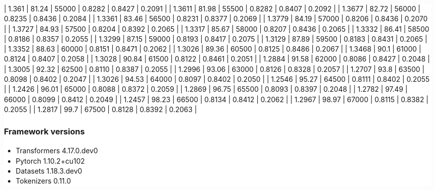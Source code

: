 | 1.361         | 81.24 | 55000 | 0.8282          | 0.8427 | 0.2091 |
| 1.3611        | 81.98 | 55500 | 0.8282          | 0.8407 | 0.2092 |
| 1.3677        | 82.72 | 56000 | 0.8235          | 0.8436 | 0.2084 |
| 1.3361        | 83.46 | 56500 | 0.8231          | 0.8377 | 0.2069 |
| 1.3779        | 84.19 | 57000 | 0.8206          | 0.8436 | 0.2070 |
| 1.3727        | 84.93 | 57500 | 0.8204          | 0.8392 | 0.2065 |
| 1.3317        | 85.67 | 58000 | 0.8207          | 0.8436 | 0.2065 |
| 1.3332        | 86.41 | 58500 | 0.8186          | 0.8357 | 0.2055 |
| 1.3299        | 87.15 | 59000 | 0.8193          | 0.8417 | 0.2075 |
| 1.3129        | 87.89 | 59500 | 0.8183          | 0.8431 | 0.2065 |
| 1.3352        | 88.63 | 60000 | 0.8151          | 0.8471 | 0.2062 |
| 1.3026        | 89.36 | 60500 | 0.8125          | 0.8486 | 0.2067 |
| 1.3468        | 90.1  | 61000 | 0.8124          | 0.8407 | 0.2058 |
| 1.3028        | 90.84 | 61500 | 0.8122          | 0.8461 | 0.2051 |
| 1.2884        | 91.58 | 62000 | 0.8086          | 0.8427 | 0.2048 |
| 1.3005        | 92.32 | 62500 | 0.8110          | 0.8387 | 0.2055 |
| 1.2996        | 93.06 | 63000 | 0.8126          | 0.8328 | 0.2057 |
| 1.2707        | 93.8  | 63500 | 0.8098          | 0.8402 | 0.2047 |
| 1.3026        | 94.53 | 64000 | 0.8097          | 0.8402 | 0.2050 |
| 1.2546        | 95.27 | 64500 | 0.8111          | 0.8402 | 0.2055 |
| 1.2426        | 96.01 | 65000 | 0.8088          | 0.8372 | 0.2059 |
| 1.2869        | 96.75 | 65500 | 0.8093          | 0.8397 | 0.2048 |
| 1.2782        | 97.49 | 66000 | 0.8099          | 0.8412 | 0.2049 |
| 1.2457        | 98.23 | 66500 | 0.8134          | 0.8412 | 0.2062 |
| 1.2967        | 98.97 | 67000 | 0.8115          | 0.8382 | 0.2055 |
| 1.2817        | 99.7  | 67500 | 0.8128          | 0.8392 | 0.2063 |


### Framework versions

- Transformers 4.17.0.dev0
- Pytorch 1.10.2+cu102
- Datasets 1.18.3.dev0
- Tokenizers 0.11.0
